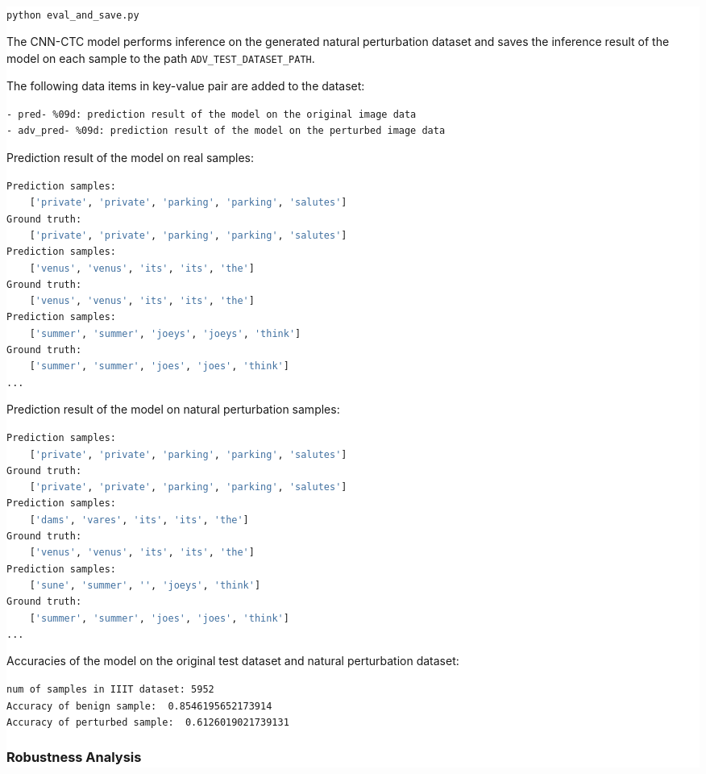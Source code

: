    ```bash
   python eval_and_save.py
   ```

   The CNN-CTC model performs inference on the generated natural perturbation dataset and saves the inference result of the model on each sample to the path `ADV_TEST_DATASET_PATH`.

   The following data items in key-value pair are added to the dataset:

    - pred- %09d: prediction result of the model on the original image data
    - adv_pred- %09d: prediction result of the model on the perturbed image data

   Prediction result of the model on real samples:

   ```bash
   Prediction samples:
       ['private', 'private', 'parking', 'parking', 'salutes']
   Ground truth:
       ['private', 'private', 'parking', 'parking', 'salutes']
   Prediction samples:
       ['venus', 'venus', 'its', 'its', 'the']
   Ground truth:
       ['venus', 'venus', 'its', 'its', 'the']
   Prediction samples:
       ['summer', 'summer', 'joeys', 'joeys', 'think']
   Ground truth:
       ['summer', 'summer', 'joes', 'joes', 'think']
   ...
   ```

   Prediction result of the model on natural perturbation samples:

   ```bash
   Prediction samples:
       ['private', 'private', 'parking', 'parking', 'salutes']
   Ground truth:
       ['private', 'private', 'parking', 'parking', 'salutes']
   Prediction samples:
       ['dams', 'vares', 'its', 'its', 'the']
   Ground truth:
       ['venus', 'venus', 'its', 'its', 'the']
   Prediction samples:
       ['sune', 'summer', '', 'joeys', 'think']
   Ground truth:
       ['summer', 'summer', 'joes', 'joes', 'think']
   ...
   ```

   Accuracies of the model on the original test dataset and natural perturbation dataset:

   ```bash
   num of samples in IIIT dataset: 5952
   Accuracy of benign sample:  0.8546195652173914
   Accuracy of perturbed sample:  0.6126019021739131
   ```

### Robustness Analysis
